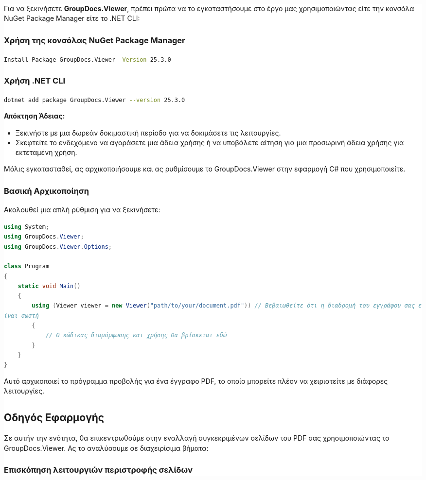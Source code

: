 Για να ξεκινήσετε **GroupDocs.Viewer**, πρέπει πρώτα να το εγκαταστήσουμε στο έργο μας χρησιμοποιώντας είτε την κονσόλα NuGet Package Manager είτε το .NET CLI:

### Χρήση της κονσόλας NuGet Package Manager
```bash
Install-Package GroupDocs.Viewer -Version 25.3.0
```

### Χρήση .NET CLI
```bash
dotnet add package GroupDocs.Viewer --version 25.3.0
```

**Απόκτηση Άδειας:**

- Ξεκινήστε με μια δωρεάν δοκιμαστική περίοδο για να δοκιμάσετε τις λειτουργίες.
- Σκεφτείτε το ενδεχόμενο να αγοράσετε μια άδεια χρήσης ή να υποβάλετε αίτηση για μια προσωρινή άδεια χρήσης για εκτεταμένη χρήση.

Μόλις εγκατασταθεί, ας αρχικοποιήσουμε και ας ρυθμίσουμε το GroupDocs.Viewer στην εφαρμογή C# που χρησιμοποιείτε.

### Βασική Αρχικοποίηση

Ακολουθεί μια απλή ρύθμιση για να ξεκινήσετε:

```csharp
using System;
using GroupDocs.Viewer;
using GroupDocs.Viewer.Options;

class Program
{
    static void Main()
    {
        using (Viewer viewer = new Viewer("path/to/your/document.pdf")) // Βεβαιωθείτε ότι η διαδρομή του εγγράφου σας είναι σωστή
        {
            // Ο κώδικας διαμόρφωσης και χρήσης θα βρίσκεται εδώ
        }
    }
}
```

Αυτό αρχικοποιεί το πρόγραμμα προβολής για ένα έγγραφο PDF, το οποίο μπορείτε πλέον να χειριστείτε με διάφορες λειτουργίες.

## Οδηγός Εφαρμογής

Σε αυτήν την ενότητα, θα επικεντρωθούμε στην εναλλαγή συγκεκριμένων σελίδων του PDF σας χρησιμοποιώντας το GroupDocs.Viewer. Ας το αναλύσουμε σε διαχειρίσιμα βήματα:

### Επισκόπηση λειτουργιών περιστροφής σελίδων
